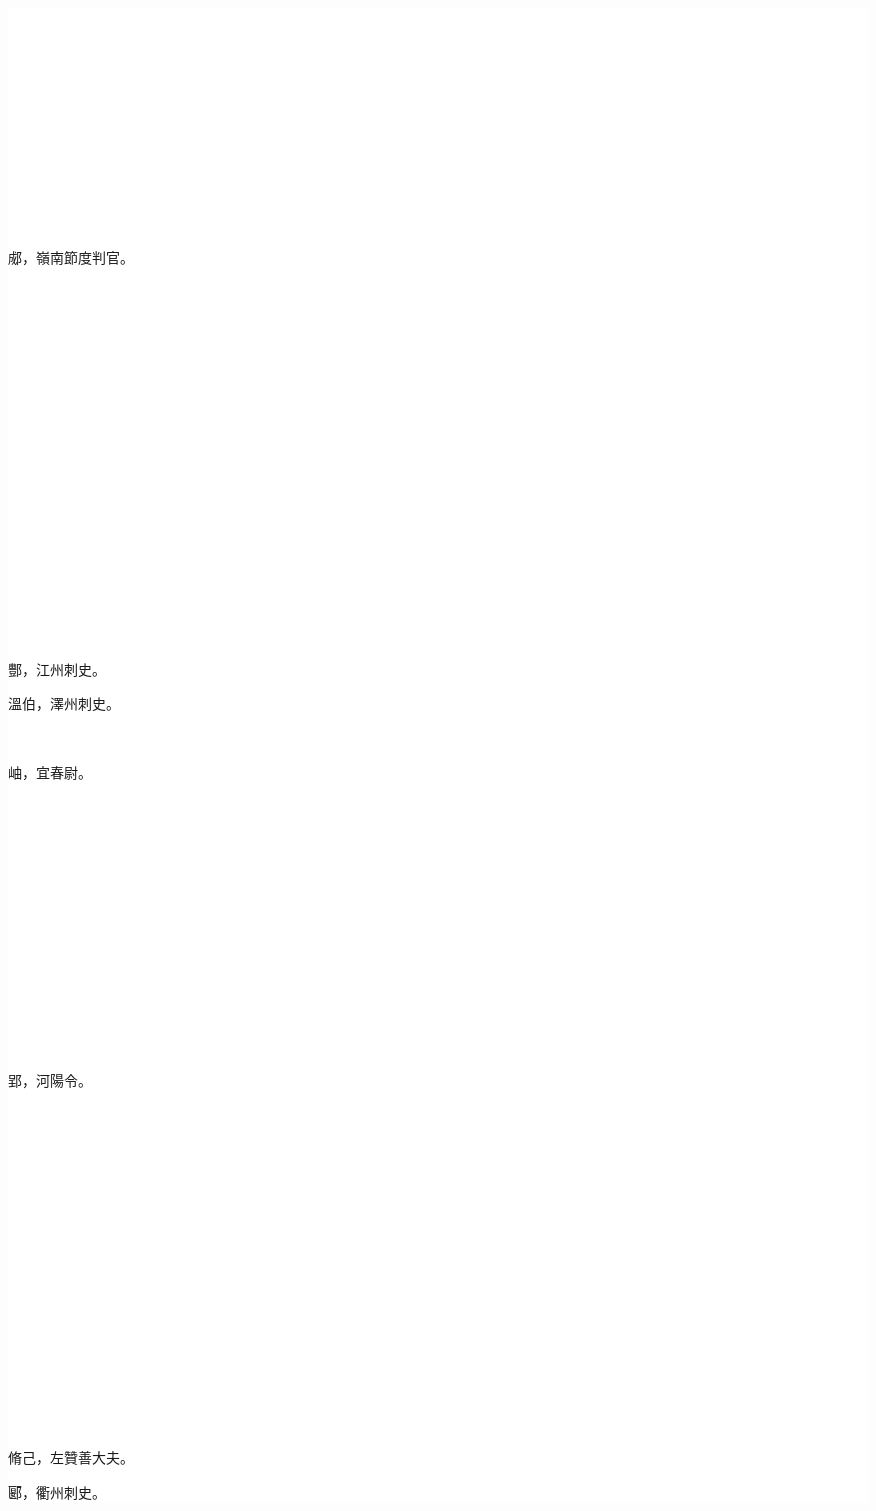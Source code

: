 　

　

　

　

　

　

　

郕，嶺南節度判官。

　

　

　

　

　

　

　

　

　

　

　

酆，江州刺史。

溫伯，澤州刺史。

　

岫，宜春尉。

　

　

　

　

　

　

　

　

郢，河陽令。

　

　

　

　

　

　

　

　

　

　

脩己，左贊善大夫。

郾，衢州刺史。
